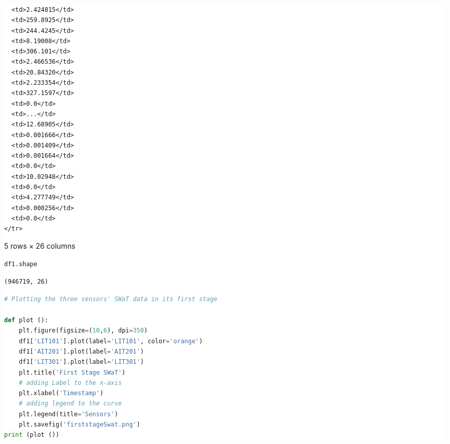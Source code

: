       <td>2.424815</td>
      <td>259.8925</td>
      <td>244.4245</td>
      <td>8.19008</td>
      <td>306.101</td>
      <td>2.466536</td>
      <td>20.84320</td>
      <td>2.233354</td>
      <td>327.1597</td>
      <td>0.0</td>
      <td>...</td>
      <td>12.68905</td>
      <td>0.001666</td>
      <td>0.001409</td>
      <td>0.001664</td>
      <td>0.0</td>
      <td>10.02948</td>
      <td>0.0</td>
      <td>4.277749</td>
      <td>0.000256</td>
      <td>0.0</td>
    </tr>
  </tbody>
</table>
<p>5 rows × 26 columns</p>
</div>




```python
df1.shape
```




    (946719, 26)




```python
# Plotting the three sensors' SWaT data in its first stage

def plot (): 
    plt.figure(figsize=(10,6), dpi=350) 
    df1['LIT101'].plot(label='LIT101', color='orange') 
    df1['AIT201'].plot(label='AIT201')
    df1['LIT301'].plot(label='LIT301') 
    plt.title('First Stage SWaT') 
    # adding Label to the x-axis 
    plt.xlabel('Timestamp')  
    # adding legend to the curve 
    plt.legend(title='Sensors')
    plt.savefig('firststageSwat.png') 
print (plot ()) 
```
